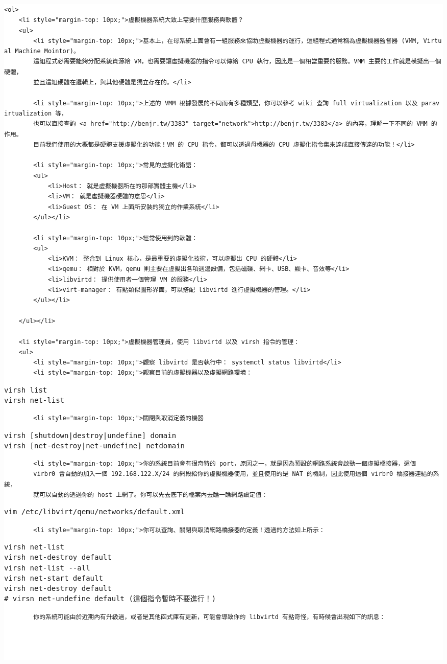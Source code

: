 	<ol>
		<li style="margin-top: 10px;">虛擬機器系統大致上需要什麼服務與軟體？
		<ul>
			<li style="margin-top: 10px;">基本上，在母系統上面會有一組服務來協助虛擬機器的運行，這組程式通常稱為虛擬機器監督器 (VMM, Virtual Machine Mointor)。
			這組程式必需要能夠分配系統資源給 VM，也需要讓虛擬機器的指令可以傳給 CPU 執行，因此是一個相當重要的服務。VMM 主要的工作就是模擬出一個硬體，
			並且這組硬體在邏輯上，與其他硬體是獨立存在的。</li>

			<li style="margin-top: 10px;">上述的 VMM 根據發展的不同而有多種類型，你可以參考 wiki 查詢 full virtualization 以及 paravirtualization 等，
			也可以直接查詢 <a href="http://benjr.tw/3383" target="network">http://benjr.tw/3383</a> 的內容，理解一下不同的 VMM 的作用。
			目前我們使用的大概都是硬體支援虛擬化的功能！VM 的 CPU 指令，都可以透過母機器的 CPU 虛擬化指令集來達成直接傳達的功能！</li>

			<li style="margin-top: 10px;">常見的虛擬化術語：
			<ul>
				<li>Host： 就是虛擬機器所在的那部實體主機</li>
				<li>VM： 就是虛擬機器硬體的意思</li>
				<li>Guest OS： 在 VM 上面所安裝的獨立的作業系統</li>
			</ul></li>

			<li style="margin-top: 10px;">經常使用到的軟體：
			<ul>
				<li>KVM： 整合到 Linux 核心，是最重要的虛擬化技術，可以虛擬出 CPU 的硬體</li>
				<li>qemu： 相對於 KVM，qemu 則主要在虛擬出各項週邊設備，包括磁碟、網卡、USB、顯卡、音效等</li>
				<li>libvirtd： 提供使用者一個管理 VM 的服務</li>
				<li>virt-manager： 有點類似圖形界面，可以搭配 libvirtd 進行虛擬機器的管理。</li>
			</ul></li>

		</ul></li>

		<li style="margin-top: 10px;">虛擬機器管理員，使用 libvirtd 以及 virsh 指令的管理：
		<ul>
			<li style="margin-top: 10px;">觀察 libvirtd 是否執行中： systemctl status libvirtd</li>
			<li style="margin-top: 10px;">觀察目前的虛擬機器以及虛擬網路環境：
<pre class="code">
virsh list
virsh net-list
</pre></li>
			<li style="margin-top: 10px;">關閉與取消定義的機器
<pre class="code">
virsh [shutdown|destroy|undefine] domain
virsh [net-destroy|net-undefine] netdomain
</pre></li>

			<li style="margin-top: 10px;">你的系統目前會有很奇特的 port，原因之一，就是因為預設的網路系統會啟動一個虛擬橋接器，這個 
			virbr0 會自動的加入一個 192.168.122.X/24 的網段給你的虛擬機器使用，並且使用的是 NAT 的機制，因此使用這個 virbr0 橋接器連結的系統，
			就可以自動的透過你的 host 上網了。你可以先去底下的檔案內去瞧一瞧網路設定值：
<pre class="code">
vim /etc/libvirt/qemu/networks/default.xml
</pre></li>

			<li style="margin-top: 10px;">你可以查詢、關閉與取消網路橋接器的定義！透過的方法如上所示：

<pre class="code">
virsh net-list
virsh net-destroy default
virsh net-list --all
virsh net-start default
virsh net-destroy default
# virsn net-undefine default (這個指令暫時不要進行！)
</pre>
			你的系統可能由於近期內有升級過，或者是其他函式庫有更新，可能會導致你的 libvirtd 有點奇怪，有時候會出現如下的訊息：
<pre class="code">